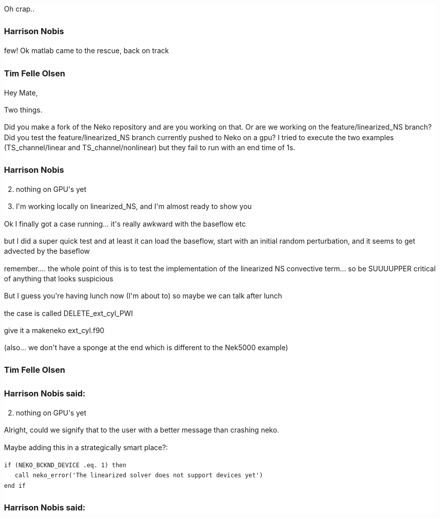 Oh crap..

### Harrison Nobis

few! Ok matlab came to the rescue, back on track

### Tim Felle Olsen

Hey Mate,

Two things.

Did you make a fork of the Neko repository and are you working on that. Or are
we working on the feature/linearized_NS branch? Did you test the
feature/linearized_NS branch currently pushed to Neko on a gpu? I tried to
execute the two examples (TS_channel/linear and TS_channel/nonlinear) but they
fail to run with an end time of 1s.
### Harrison Nobis

2) nothing on GPU's yet

1) I'm working locally on linearized_NS, and I'm almost ready to show you

Ok I finally got a case running... it's really awkward with the baseflow etc

but I did a super quick test and at least it can load the baseflow, start with
an initial random perturbation, and it seems to get advected by the baseflow

remember.... the whole point of this is to test the implementation of the
linearized NS convective term... so be SUUUUPPER critical of anything that looks
suspicious

But I guess you're having lunch now (I'm about to) so maybe we can talk after
lunch

the case is called DELETE_ext_cyl_PWI

give it a makeneko ext_cyl.f90

(also... we don't have a sponge at the end which is different to the Nek5000
example)

### Tim Felle Olsen

### Harrison Nobis said:


2) nothing on GPU's yet

Alright, could we signify that to the user with a better message than crashing
neko.

Maybe adding this in a strategically smart place?:

    if (NEKO_BCKND_DEVICE .eq. 1) then
       call neko_error('The linearized solver does not support devices yet')
    end if
### Harrison Nobis said:
